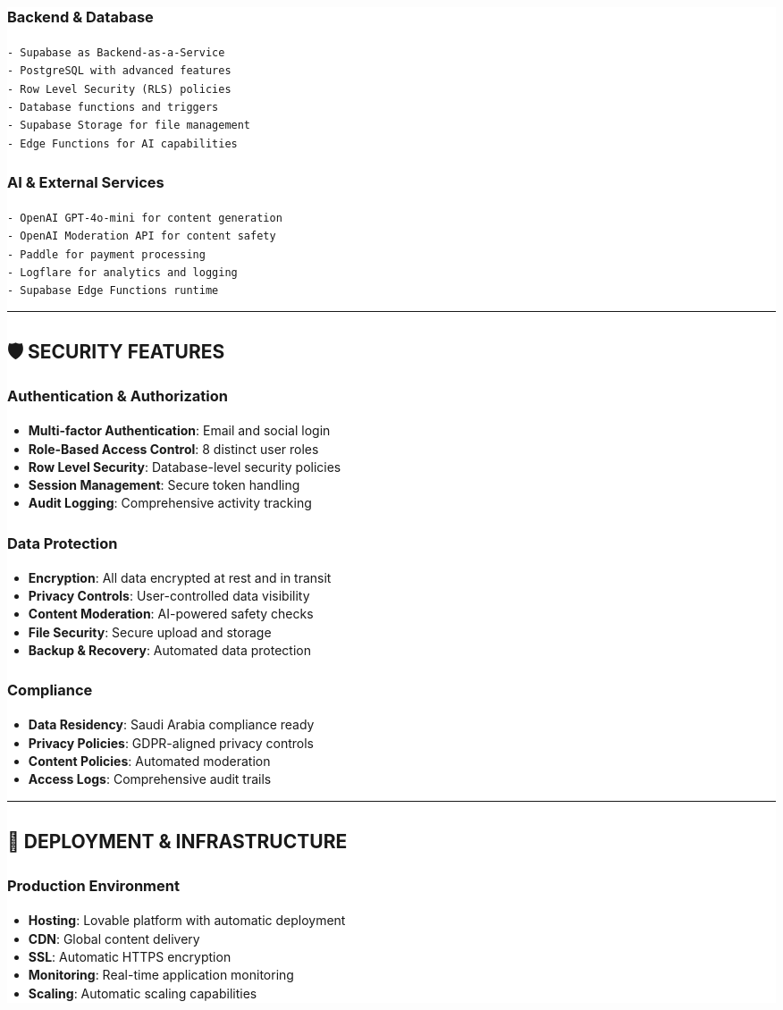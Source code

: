### Backend & Database
```
- Supabase as Backend-as-a-Service
- PostgreSQL with advanced features
- Row Level Security (RLS) policies
- Database functions and triggers
- Supabase Storage for file management
- Edge Functions for AI capabilities
```

### AI & External Services
```
- OpenAI GPT-4o-mini for content generation
- OpenAI Moderation API for content safety
- Paddle for payment processing
- Logflare for analytics and logging
- Supabase Edge Functions runtime
```

---

## 🛡️ SECURITY FEATURES

### Authentication & Authorization
- **Multi-factor Authentication**: Email and social login
- **Role-Based Access Control**: 8 distinct user roles
- **Row Level Security**: Database-level security policies
- **Session Management**: Secure token handling
- **Audit Logging**: Comprehensive activity tracking

### Data Protection
- **Encryption**: All data encrypted at rest and in transit
- **Privacy Controls**: User-controlled data visibility
- **Content Moderation**: AI-powered safety checks
- **File Security**: Secure upload and storage
- **Backup & Recovery**: Automated data protection

### Compliance
- **Data Residency**: Saudi Arabia compliance ready
- **Privacy Policies**: GDPR-aligned privacy controls
- **Content Policies**: Automated moderation
- **Access Logs**: Comprehensive audit trails

---

## 🚀 DEPLOYMENT & INFRASTRUCTURE

### Production Environment
- **Hosting**: Lovable platform with automatic deployment
- **CDN**: Global content delivery
- **SSL**: Automatic HTTPS encryption
- **Monitoring**: Real-time application monitoring
- **Scaling**: Automatic scaling capabilities
